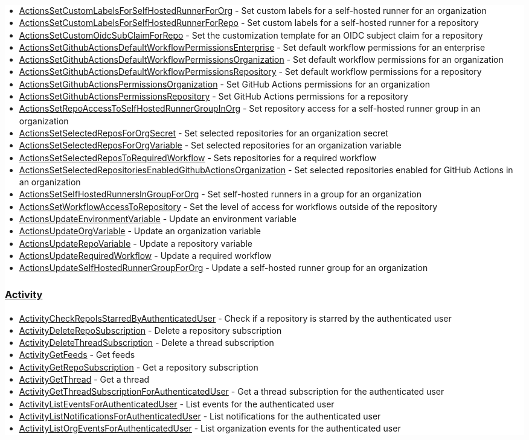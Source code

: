 * [ActionsSetCustomLabelsForSelfHostedRunnerForOrg](docs/actions/README.md#actionssetcustomlabelsforselfhostedrunnerfororg) - Set custom labels for a self-hosted runner for an organization
* [ActionsSetCustomLabelsForSelfHostedRunnerForRepo](docs/actions/README.md#actionssetcustomlabelsforselfhostedrunnerforrepo) - Set custom labels for a self-hosted runner for a repository
* [ActionsSetCustomOidcSubClaimForRepo](docs/actions/README.md#actionssetcustomoidcsubclaimforrepo) - Set the customization template for an OIDC subject claim for a repository
* [ActionsSetGithubActionsDefaultWorkflowPermissionsEnterprise](docs/actions/README.md#actionssetgithubactionsdefaultworkflowpermissionsenterprise) - Set default workflow permissions for an enterprise
* [ActionsSetGithubActionsDefaultWorkflowPermissionsOrganization](docs/actions/README.md#actionssetgithubactionsdefaultworkflowpermissionsorganization) - Set default workflow permissions for an organization
* [ActionsSetGithubActionsDefaultWorkflowPermissionsRepository](docs/actions/README.md#actionssetgithubactionsdefaultworkflowpermissionsrepository) - Set default workflow permissions for a repository
* [ActionsSetGithubActionsPermissionsOrganization](docs/actions/README.md#actionssetgithubactionspermissionsorganization) - Set GitHub Actions permissions for an organization
* [ActionsSetGithubActionsPermissionsRepository](docs/actions/README.md#actionssetgithubactionspermissionsrepository) - Set GitHub Actions permissions for a repository
* [ActionsSetRepoAccessToSelfHostedRunnerGroupInOrg](docs/actions/README.md#actionssetrepoaccesstoselfhostedrunnergroupinorg) - Set repository access for a self-hosted runner group in an organization
* [ActionsSetSelectedReposForOrgSecret](docs/actions/README.md#actionssetselectedreposfororgsecret) - Set selected repositories for an organization secret
* [ActionsSetSelectedReposForOrgVariable](docs/actions/README.md#actionssetselectedreposfororgvariable) - Set selected repositories for an organization variable
* [ActionsSetSelectedReposToRequiredWorkflow](docs/actions/README.md#actionssetselectedrepostorequiredworkflow) - Sets repositories for a required workflow
* [ActionsSetSelectedRepositoriesEnabledGithubActionsOrganization](docs/actions/README.md#actionssetselectedrepositoriesenabledgithubactionsorganization) - Set selected repositories enabled for GitHub Actions in an organization
* [ActionsSetSelfHostedRunnersInGroupForOrg](docs/actions/README.md#actionssetselfhostedrunnersingroupfororg) - Set self-hosted runners in a group for an organization
* [ActionsSetWorkflowAccessToRepository](docs/actions/README.md#actionssetworkflowaccesstorepository) - Set the level of access for workflows outside of the repository
* [ActionsUpdateEnvironmentVariable](docs/actions/README.md#actionsupdateenvironmentvariable) - Update an environment variable
* [ActionsUpdateOrgVariable](docs/actions/README.md#actionsupdateorgvariable) - Update an organization variable
* [ActionsUpdateRepoVariable](docs/actions/README.md#actionsupdaterepovariable) - Update a repository variable
* [ActionsUpdateRequiredWorkflow](docs/actions/README.md#actionsupdaterequiredworkflow) - Update a required workflow
* [ActionsUpdateSelfHostedRunnerGroupForOrg](docs/actions/README.md#actionsupdateselfhostedrunnergroupfororg) - Update a self-hosted runner group for an organization

### [Activity](docs/activity/README.md)

* [ActivityCheckRepoIsStarredByAuthenticatedUser](docs/activity/README.md#activitycheckrepoisstarredbyauthenticateduser) - Check if a repository is starred by the authenticated user
* [ActivityDeleteRepoSubscription](docs/activity/README.md#activitydeletereposubscription) - Delete a repository subscription
* [ActivityDeleteThreadSubscription](docs/activity/README.md#activitydeletethreadsubscription) - Delete a thread subscription
* [ActivityGetFeeds](docs/activity/README.md#activitygetfeeds) - Get feeds
* [ActivityGetRepoSubscription](docs/activity/README.md#activitygetreposubscription) - Get a repository subscription
* [ActivityGetThread](docs/activity/README.md#activitygetthread) - Get a thread
* [ActivityGetThreadSubscriptionForAuthenticatedUser](docs/activity/README.md#activitygetthreadsubscriptionforauthenticateduser) - Get a thread subscription for the authenticated user
* [ActivityListEventsForAuthenticatedUser](docs/activity/README.md#activitylisteventsforauthenticateduser) - List events for the authenticated user
* [ActivityListNotificationsForAuthenticatedUser](docs/activity/README.md#activitylistnotificationsforauthenticateduser) - List notifications for the authenticated user
* [ActivityListOrgEventsForAuthenticatedUser](docs/activity/README.md#activitylistorgeventsforauthenticateduser) - List organization events for the authenticated user